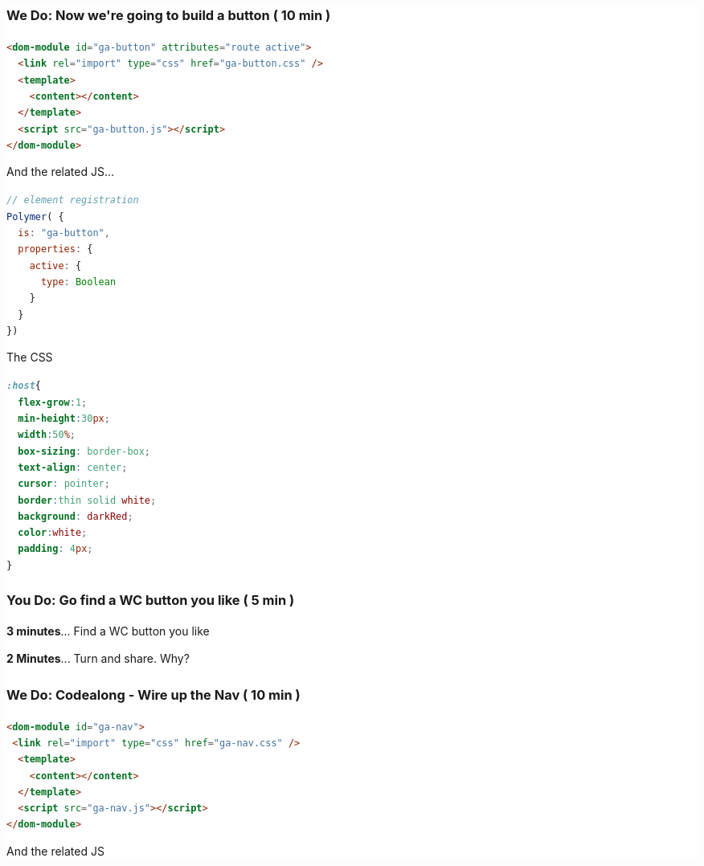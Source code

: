 
### We Do: Now we're going to build a button ( 10 min )
```html
<dom-module id="ga-button" attributes="route active">
  <link rel="import" type="css" href="ga-button.css" />
  <template>
    <content></content>
  </template>
  <script src="ga-button.js"></script>
</dom-module>
```
And the related JS...

```javascript
// element registration
Polymer( {
  is: "ga-button",
  properties: {
    active: {
      type: Boolean
    }
  }
})
```
The CSS

```css
:host{
  flex-grow:1;
  min-height:30px;
  width:50%;
  box-sizing: border-box;
  text-align: center;
  cursor: pointer;
  border:thin solid white;
  background: darkRed;
  color:white;
  padding: 4px;
}
```


### You Do: Go find a WC button you like ( 5 min )

**3 minutes**... Find a WC button you like

**2 Minutes**... Turn and share. Why?

### We Do: Codealong - Wire up the Nav ( 10 min )
```html
<dom-module id="ga-nav">
 <link rel="import" type="css" href="ga-nav.css" />
  <template>
    <content></content>
  </template>
  <script src="ga-nav.js"></script>
</dom-module>
```
And the related JS
